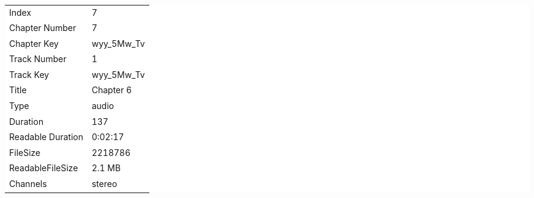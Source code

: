 |  |  |
| - | - |
| Index | 7 |
| Chapter Number | 7 |
| Chapter Key | wyy_5Mw_Tv |
| Track Number | 1 |
| Track Key | wyy_5Mw_Tv |
| Title | Chapter 6 |
| Type | audio |
| Duration | 137 |
| Readable Duration | 0:02:17 |
| FileSize | 2218786 |
| ReadableFileSize | 2.1 MB |
| Channels | stereo |

